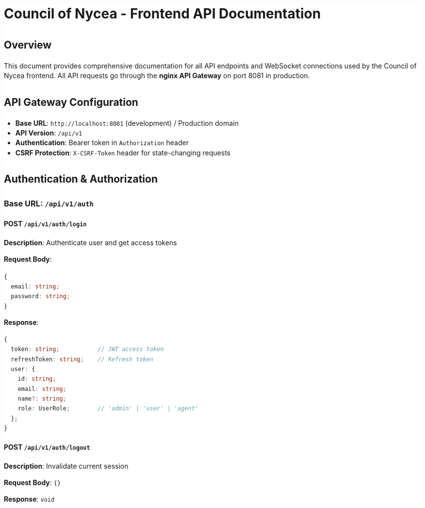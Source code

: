 # Council of Nycea - Frontend API Documentation

## Overview

This document provides comprehensive documentation for all API endpoints and WebSocket connections used by the Council of Nycea frontend. All API requests go through the **nginx API Gateway** on port 8081 in production.

## API Gateway Configuration

- **Base URL**: `http://localhost:8081` (development) / Production domain
- **API Version**: `/api/v1`
- **Authentication**: Bearer token in `Authorization` header
- **CSRF Protection**: `X-CSRF-Token` header for state-changing requests

## Authentication & Authorization

### Base URL: `/api/v1/auth`

#### POST `/api/v1/auth/login`
**Description**: Authenticate user and get access tokens

**Request Body**:
```typescript
{
  email: string;
  password: string;
}
```

**Response**:
```typescript
{
  token: string;           // JWT access token
  refreshToken: string;    // Refresh token
  user: {
    id: string;
    email: string;
    name?: string;
    role: UserRole;        // 'admin' | 'user' | 'agent'
  };
}
```

#### POST `/api/v1/auth/logout`
**Description**: Invalidate current session

**Request Body**: `{}`

**Response**: `void`
